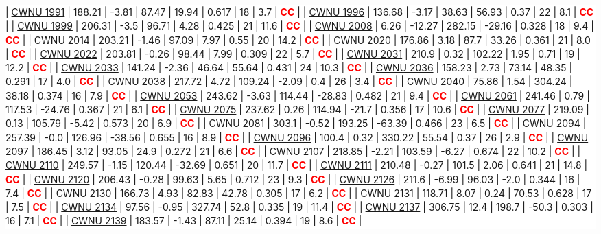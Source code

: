 | [CWNU 1991](/_clusters/cwnu1991/) | 188.21 | -3.81 | 87.47 | 19.94 | 0.617 | 18 | 3.7 | <span style="color: red; font-weight: bold;">C</span><span style="color: red; font-weight: bold;">C</span> |
| [CWNU 1996](/_clusters/cwnu1996/) | 136.68 | -3.17 | 38.63 | 56.93 | 0.37 | 22 | 8.1 | <span style="color: red; font-weight: bold;">C</span><span style="color: red; font-weight: bold;">C</span> |
| [CWNU 1999](/_clusters/cwnu1999/) | 206.31 | -3.5 | 96.71 | 4.28 | 0.425 | 21 | 11.6 | <span style="color: red; font-weight: bold;">C</span><span style="color: red; font-weight: bold;">C</span> |
| [CWNU 2008](/_clusters/cwnu2008/) | 6.26 | -12.27 | 282.15 | -29.16 | 0.328 | 18 | 9.4 | <span style="color: red; font-weight: bold;">C</span><span style="color: red; font-weight: bold;">C</span> |
| [CWNU 2014](/_clusters/cwnu2014/) | 203.21 | -1.46 | 97.09 | 7.97 | 0.55 | 20 | 14.2 | <span style="color: red; font-weight: bold;">C</span><span style="color: red; font-weight: bold;">C</span> |
| [CWNU 2020](/_clusters/cwnu2020/) | 176.86 | 3.18 | 87.7 | 33.26 | 0.361 | 21 | 8.0 | <span style="color: red; font-weight: bold;">C</span><span style="color: red; font-weight: bold;">C</span> |
| [CWNU 2022](/_clusters/cwnu2022/) | 203.81 | -0.26 | 98.44 | 7.99 | 0.309 | 22 | 5.7 | <span style="color: red; font-weight: bold;">C</span><span style="color: red; font-weight: bold;">C</span> |
| [CWNU 2031](/_clusters/cwnu2031/) | 210.9 | 0.32 | 102.22 | 1.95 | 0.71 | 19 | 12.2 | <span style="color: red; font-weight: bold;">C</span><span style="color: red; font-weight: bold;">C</span> |
| [CWNU 2033](/_clusters/cwnu2033/) | 141.24 | -2.36 | 46.64 | 55.64 | 0.431 | 24 | 10.3 | <span style="color: red; font-weight: bold;">C</span><span style="color: red; font-weight: bold;">C</span> |
| [CWNU 2036](/_clusters/cwnu2036/) | 158.23 | 2.73 | 73.14 | 48.35 | 0.291 | 17 | 4.0 | <span style="color: red; font-weight: bold;">C</span><span style="color: red; font-weight: bold;">C</span> |
| [CWNU 2038](/_clusters/cwnu2038/) | 217.72 | 4.72 | 109.24 | -2.09 | 0.4 | 26 | 3.4 | <span style="color: red; font-weight: bold;">C</span><span style="color: red; font-weight: bold;">C</span> |
| [CWNU 2040](/_clusters/cwnu2040/) | 75.86 | 1.54 | 304.24 | 38.18 | 0.374 | 16 | 7.9 | <span style="color: red; font-weight: bold;">C</span><span style="color: red; font-weight: bold;">C</span> |
| [CWNU 2053](/_clusters/cwnu2053/) | 243.62 | -3.63 | 114.44 | -28.83 | 0.482 | 21 | 9.4 | <span style="color: red; font-weight: bold;">C</span><span style="color: red; font-weight: bold;">C</span> |
| [CWNU 2061](/_clusters/cwnu2061/) | 241.46 | 0.79 | 117.53 | -24.76 | 0.367 | 21 | 6.1 | <span style="color: red; font-weight: bold;">C</span><span style="color: red; font-weight: bold;">C</span> |
| [CWNU 2075](/_clusters/cwnu2075/) | 237.62 | 0.26 | 114.94 | -21.7 | 0.356 | 17 | 10.6 | <span style="color: red; font-weight: bold;">C</span><span style="color: red; font-weight: bold;">C</span> |
| [CWNU 2077](/_clusters/cwnu2077/) | 219.09 | 0.13 | 105.79 | -5.42 | 0.573 | 20 | 6.9 | <span style="color: red; font-weight: bold;">C</span><span style="color: red; font-weight: bold;">C</span> |
| [CWNU 2081](/_clusters/cwnu2081/) | 303.1 | -0.52 | 193.25 | -63.39 | 0.466 | 23 | 6.5 | <span style="color: red; font-weight: bold;">C</span><span style="color: red; font-weight: bold;">C</span> |
| [CWNU 2094](/_clusters/cwnu2094/) | 257.39 | -0.0 | 126.96 | -38.56 | 0.655 | 16 | 8.9 | <span style="color: red; font-weight: bold;">C</span><span style="color: red; font-weight: bold;">C</span> |
| [CWNU 2096](/_clusters/cwnu2096/) | 100.4 | 0.32 | 330.22 | 55.54 | 0.37 | 26 | 2.9 | <span style="color: red; font-weight: bold;">C</span><span style="color: red; font-weight: bold;">C</span> |
| [CWNU 2097](/_clusters/cwnu2097/) | 186.45 | 3.12 | 93.05 | 24.9 | 0.272 | 21 | 6.6 | <span style="color: red; font-weight: bold;">C</span><span style="color: red; font-weight: bold;">C</span> |
| [CWNU 2107](/_clusters/cwnu2107/) | 218.85 | -2.21 | 103.59 | -6.27 | 0.674 | 22 | 10.2 | <span style="color: red; font-weight: bold;">C</span><span style="color: red; font-weight: bold;">C</span> |
| [CWNU 2110](/_clusters/cwnu2110/) | 249.57 | -1.15 | 120.44 | -32.69 | 0.651 | 20 | 11.7 | <span style="color: red; font-weight: bold;">C</span><span style="color: red; font-weight: bold;">C</span> |
| [CWNU 2111](/_clusters/cwnu2111/) | 210.48 | -0.27 | 101.5 | 2.06 | 0.641 | 21 | 14.8 | <span style="color: red; font-weight: bold;">C</span><span style="color: red; font-weight: bold;">C</span> |
| [CWNU 2120](/_clusters/cwnu2120/) | 206.43 | -0.28 | 99.63 | 5.65 | 0.712 | 23 | 9.3 | <span style="color: red; font-weight: bold;">C</span><span style="color: red; font-weight: bold;">C</span> |
| [CWNU 2126](/_clusters/cwnu2126/) | 211.6 | -6.99 | 96.03 | -2.0 | 0.344 | 16 | 7.4 | <span style="color: red; font-weight: bold;">C</span><span style="color: red; font-weight: bold;">C</span> |
| [CWNU 2130](/_clusters/cwnu2130/) | 166.73 | 4.93 | 82.83 | 42.78 | 0.305 | 17 | 6.2 | <span style="color: red; font-weight: bold;">C</span><span style="color: red; font-weight: bold;">C</span> |
| [CWNU 2131](/_clusters/cwnu2131/) | 118.71 | 8.07 | 0.24 | 70.53 | 0.628 | 17 | 7.5 | <span style="color: red; font-weight: bold;">C</span><span style="color: red; font-weight: bold;">C</span> |
| [CWNU 2134](/_clusters/cwnu2134/) | 97.56 | -0.95 | 327.74 | 52.8 | 0.335 | 19 | 11.4 | <span style="color: red; font-weight: bold;">C</span><span style="color: red; font-weight: bold;">C</span> |
| [CWNU 2137](/_clusters/cwnu2137/) | 306.75 | 12.4 | 198.7 | -50.3 | 0.303 | 16 | 7.1 | <span style="color: red; font-weight: bold;">C</span><span style="color: red; font-weight: bold;">C</span> |
| [CWNU 2139](/_clusters/cwnu2139/) | 183.57 | -1.43 | 87.11 | 25.14 | 0.394 | 19 | 8.6 | <span style="color: red; font-weight: bold;">C</span><span style="color: red; font-weight: bold;">C</span> |